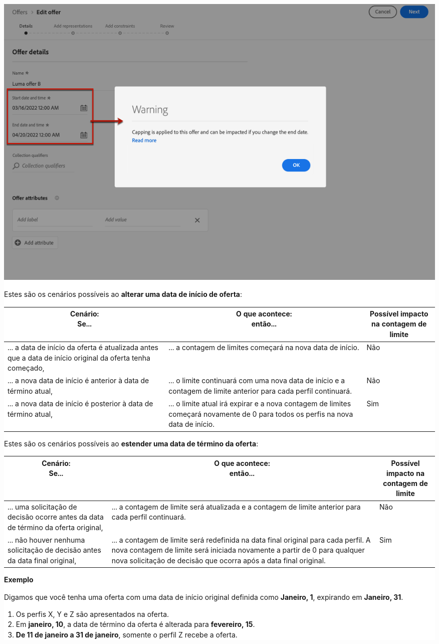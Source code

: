 ![](../assets/offer-capping-change-date.png)

Estes são os cenários possíveis ao **alterar uma data de início de oferta**:

| Cenário:<br>Se... | O que acontece:<br>então... | Possível impacto na contagem de limite |
|--- |--- |--- |
| ... a data de início da oferta é atualizada antes que a data de início original da oferta tenha começado, | ... a contagem de limites começará na nova data de início. | Não |
| ... a nova data de início é anterior à data de término atual, | ... o limite continuará com uma nova data de início e a contagem de limite anterior para cada perfil continuará. | Não |
| ... a nova data de início é posterior à data de término atual, | ... o limite atual irá expirar e a nova contagem de limites começará novamente de 0 para todos os perfis na nova data de início. | Sim |

Estes são os cenários possíveis ao **estender uma data de término da oferta**:

| Cenário:<br>Se... | O que acontece:<br>então... | Possível impacto na contagem de limite |
|--- |--- |--- |
| ... uma solicitação de decisão ocorre antes da data de término da oferta original, | ... a contagem de limite será atualizada e a contagem de limite anterior para cada perfil continuará. | Não |
| ... não houver nenhuma solicitação de decisão antes da data final original, | ... a contagem de limite será redefinida na data final original para cada perfil. A nova contagem de limite será iniciada novamente a partir de 0 para qualquer nova solicitação de decisão que ocorra após a data final original. | Sim |

**Exemplo**

Digamos que você tenha uma oferta com uma data de início original definida como **Janeiro, 1**, expirando em **Janeiro, 31**.

1. Os perfis X, Y e Z são apresentados na oferta.
1. Em **janeiro, 10**, a data de término da oferta é alterada para **fevereiro, 15**.
1. **De 11 de janeiro a 31 de janeiro**, somente o perfil Z recebe a oferta.
